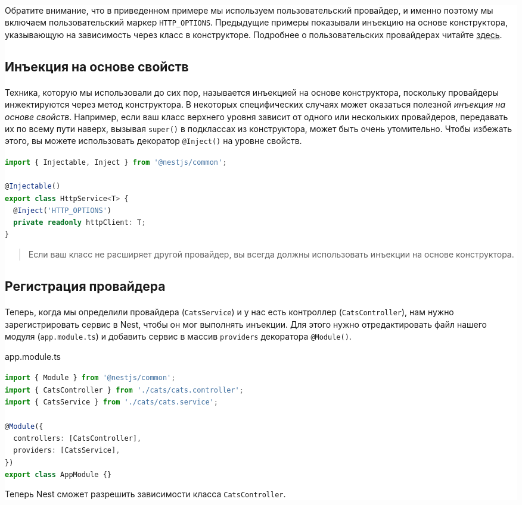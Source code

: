 Обратите внимание, что в приведенном примере мы используем пользовательский провайдер, и именно поэтому мы включаем 
пользовательский маркер `HTTP_OPTIONS`. Предыдущие примеры показывали инъекцию на основе конструктора, указывающую 
на зависимость через класс в конструкторе. Подробнее о пользовательских провайдерах читайте [здесь](/guide/fundamentals/custom-providers.html).

## Инъекция на основе свойств

Техника, которую мы использовали до сих пор, называется инъекцией на основе конструктора, поскольку провайдеры 
инжектируются через метод конструктора. В некоторых специфических случаях может оказаться полезной *инъекция 
на основе свойств*. Например, если ваш класс верхнего уровня зависит от одного или нескольких провайдеров, 
передавать их по всему пути наверх, вызывая `super()` в подклассах из конструктора, может быть очень утомительно. 
Чтобы избежать этого, вы можете использовать декоратор `@Inject()` на уровне свойств.

```typescript
import { Injectable, Inject } from '@nestjs/common';

@Injectable()
export class HttpService<T> {
  @Inject('HTTP_OPTIONS')
  private readonly httpClient: T;
}
```

> Если ваш класс не расширяет другой провайдер, вы всегда должны использовать инъекции на основе конструктора.

## Регистрация провайдера

Теперь, когда мы определили провайдера (`CatsService`) и у нас есть контроллер (`CatsController`), 
нам нужно зарегистрировать сервис в Nest, чтобы он мог выполнять инъекции. Для этого нужно отредактировать файл 
нашего модуля (`app.module.ts`) и добавить сервис в массив `providers` декоратора `@Module()`.

<div class="filename">app.module.ts</div>

```typescript
import { Module } from '@nestjs/common';
import { CatsController } from './cats/cats.controller';
import { CatsService } from './cats/cats.service';

@Module({
  controllers: [CatsController],
  providers: [CatsService],
})
export class AppModule {}
```

Теперь Nest сможет разрешить зависимости класса `CatsController`.
